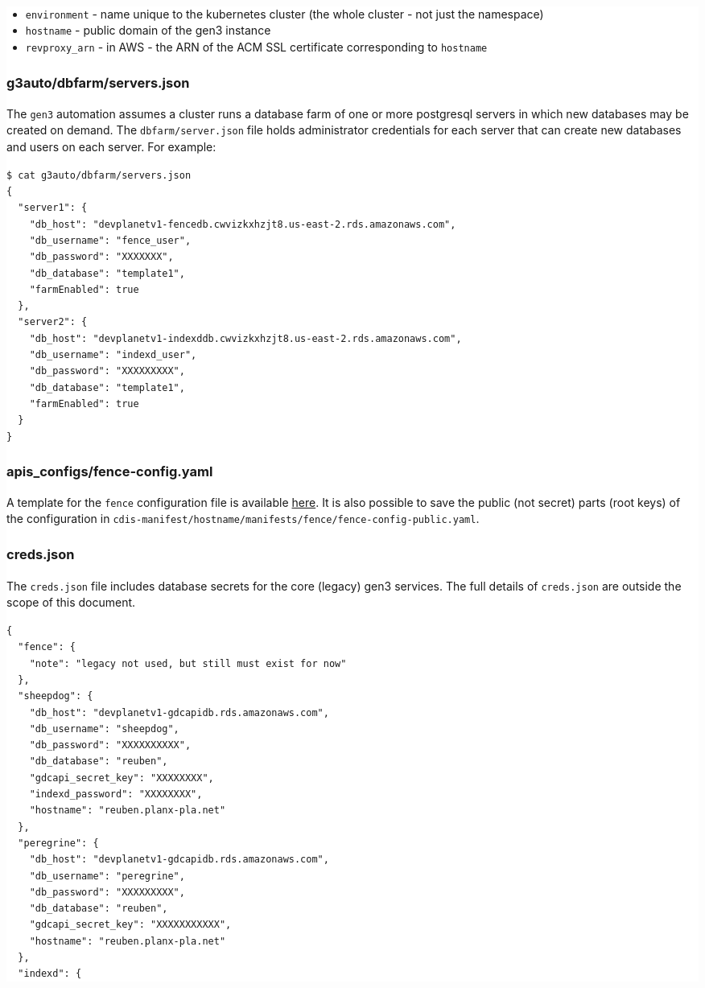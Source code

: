 * `environment` - name unique to the kubernetes cluster (the whole cluster - not just the namespace)
* `hostname` - public domain of the gen3 instance
* `revproxy_arn` - in AWS - the ARN of the ACM SSL certificate corresponding to `hostname`

### g3auto/dbfarm/servers.json

The `gen3` automation assumes a cluster runs a database farm of one or more postgresql servers in which new databases may be created on demand.  The `dbfarm/server.json` file holds administrator credentials for each server that can create new databases and users on each server.  For example:

```
$ cat g3auto/dbfarm/servers.json 
{
  "server1": {
    "db_host": "devplanetv1-fencedb.cwvizkxhzjt8.us-east-2.rds.amazonaws.com",
    "db_username": "fence_user",
    "db_password": "XXXXXXX",
    "db_database": "template1",
    "farmEnabled": true
  },
  "server2": {
    "db_host": "devplanetv1-indexddb.cwvizkxhzjt8.us-east-2.rds.amazonaws.com",
    "db_username": "indexd_user",
    "db_password": "XXXXXXXXX",
    "db_database": "template1",
    "farmEnabled": true
  }
}
```

### apis_configs/fence-config.yaml

A template for the `fence` configuration file is available [here](https://github.com/uc-cdis/fence/blob/master/fence/config-default.yaml).  It is also possible to save the public (not secret) parts (root keys) of the configuration in `cdis-manifest/hostname/manifests/fence/fence-config-public.yaml`.

### creds.json

The `creds.json` file includes database secrets for the core (legacy) gen3 services.  The full details of `creds.json` are outside the scope of this document.

```
{
  "fence": {
    "note": "legacy not used, but still must exist for now"
  },
  "sheepdog": {
    "db_host": "devplanetv1-gdcapidb.rds.amazonaws.com",
    "db_username": "sheepdog",
    "db_password": "XXXXXXXXXX",
    "db_database": "reuben",
    "gdcapi_secret_key": "XXXXXXXX",
    "indexd_password": "XXXXXXXX",
    "hostname": "reuben.planx-pla.net"
  },
  "peregrine": {
    "db_host": "devplanetv1-gdcapidb.rds.amazonaws.com",
    "db_username": "peregrine",
    "db_password": "XXXXXXXXX",
    "db_database": "reuben",
    "gdcapi_secret_key": "XXXXXXXXXXX",
    "hostname": "reuben.planx-pla.net"
  },
  "indexd": {
```